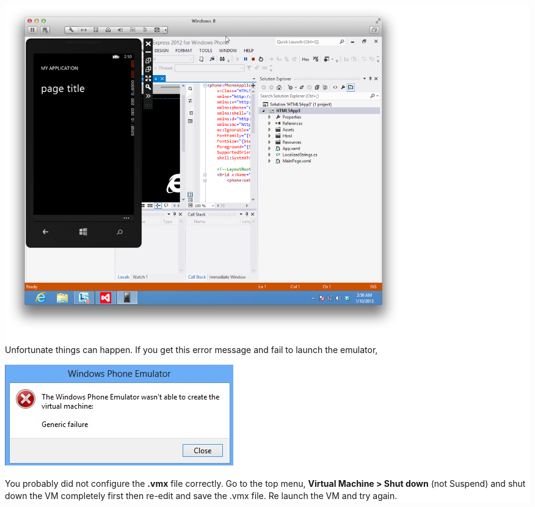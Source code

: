 [<img src="/assets/images/wp-content/uploads/2013/01/vm16.png" alt="" title="vm16" width="650"  class="aligncenter size-full wp-image-666" />][15]

Unfortunate things can happen. If you get this error message and fail to launch the emulator,

<img src="/assets/images/wp-content/uploads/2013/01/vm17a.png" alt="" title="vm17a" width="374" height="165" class="aligncenter size-full wp-image-667" />

You probably did not configure the **.vmx** file correctly. Go to the top menu, **Virtual Machine > Shut down** (not Suspend) and shut down the VM completely first then re-edit and save the .vmx file. Re launch the VM and try again.


 [1]: /assets/images/wp-content/uploads/2013/01/vm01.png
 [2]: /assets/images/wp-content/uploads/2013/01/vm02.png
 [3]: /assets/images/wp-content/uploads/2013/01/vm03.png
 [4]: /assets/images/wp-content/uploads/2013/01/vm04a.png
 [5]: /assets/images/wp-content/uploads/2013/01/vm05.png
 [6]: /assets/images/wp-content/uploads/2013/01/vm06a.png
 [7]: /assets/images/wp-content/uploads/2013/01/vm07.png
 [8]: /assets/images/wp-content/uploads/2013/01/vm08a.png
 [9]: /assets/images/wp-content/uploads/2013/01/vm09a.png
 [10]: /assets/images/wp-content/uploads/2013/01/vm10.png
 [11]: /assets/images/wp-content/uploads/2013/01/vm11.png
 [12]: /assets/images/wp-content/uploads/2013/01/vm12.png
 [13]: /assets/images/wp-content/uploads/2013/01/vm14a.png
 [14]: /assets/images/wp-content/uploads/2013/01/vm15a.png
 [15]: /assets/images/wp-content/uploads/2013/01/vm16.png
 [16]: /assets/images/wp-content/uploads/2013/01/vm18.png
 [17]: /assets/images/wp-content/uploads/2013/01/vm20.png